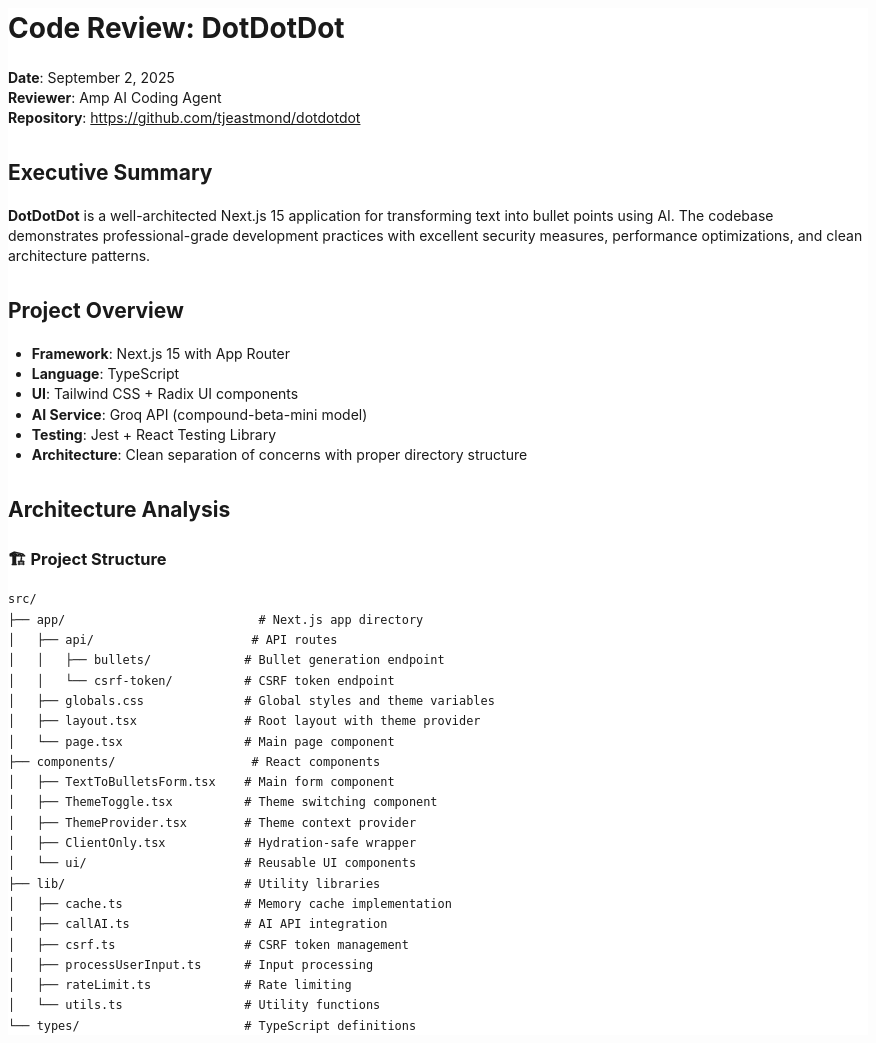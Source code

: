 # Code Review: DotDotDot

**Date**: September 2, 2025  
**Reviewer**: Amp AI Coding Agent  
**Repository**: https://github.com/tjeastmond/dotdotdot  

## Executive Summary

**DotDotDot** is a well-architected Next.js 15 application for transforming text into bullet points using AI. The codebase demonstrates professional-grade development practices with excellent security measures, performance optimizations, and clean architecture patterns.

## Project Overview

- **Framework**: Next.js 15 with App Router
- **Language**: TypeScript
- **UI**: Tailwind CSS + Radix UI components
- **AI Service**: Groq API (compound-beta-mini model)
- **Testing**: Jest + React Testing Library
- **Architecture**: Clean separation of concerns with proper directory structure

## Architecture Analysis

### 🏗️ Project Structure
```
src/
├── app/                           # Next.js app directory
│   ├── api/                      # API routes
│   │   ├── bullets/             # Bullet generation endpoint
│   │   └── csrf-token/          # CSRF token endpoint
│   ├── globals.css              # Global styles and theme variables
│   ├── layout.tsx               # Root layout with theme provider
│   └── page.tsx                 # Main page component
├── components/                   # React components
│   ├── TextToBulletsForm.tsx    # Main form component
│   ├── ThemeToggle.tsx          # Theme switching component
│   ├── ThemeProvider.tsx        # Theme context provider
│   ├── ClientOnly.tsx           # Hydration-safe wrapper
│   └── ui/                      # Reusable UI components
├── lib/                         # Utility libraries
│   ├── cache.ts                 # Memory cache implementation
│   ├── callAI.ts                # AI API integration
│   ├── csrf.ts                  # CSRF token management
│   ├── processUserInput.ts      # Input processing
│   ├── rateLimit.ts             # Rate limiting
│   └── utils.ts                 # Utility functions
└── types/                       # TypeScript definitions
```

